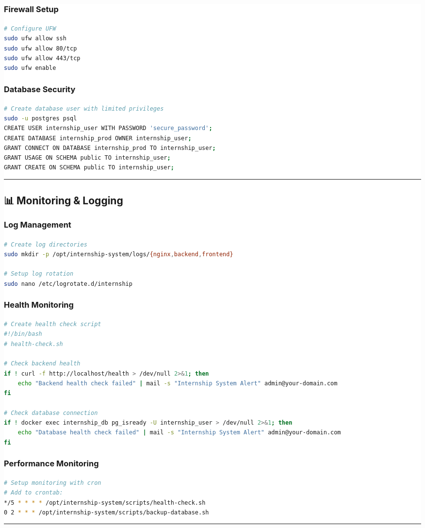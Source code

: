 ### Firewall Setup
```bash
# Configure UFW
sudo ufw allow ssh
sudo ufw allow 80/tcp
sudo ufw allow 443/tcp
sudo ufw enable
```

### Database Security
```bash
# Create database user with limited privileges
sudo -u postgres psql
CREATE USER internship_user WITH PASSWORD 'secure_password';
CREATE DATABASE internship_prod OWNER internship_user;
GRANT CONNECT ON DATABASE internship_prod TO internship_user;
GRANT USAGE ON SCHEMA public TO internship_user;
GRANT CREATE ON SCHEMA public TO internship_user;
```

---

## 📊 Monitoring & Logging

### Log Management
```bash
# Create log directories
sudo mkdir -p /opt/internship-system/logs/{nginx,backend,frontend}

# Setup log rotation
sudo nano /etc/logrotate.d/internship
```

### Health Monitoring
```bash
# Create health check script
#!/bin/bash
# health-check.sh

# Check backend health
if ! curl -f http://localhost/health > /dev/null 2>&1; then
    echo "Backend health check failed" | mail -s "Internship System Alert" admin@your-domain.com
fi

# Check database connection
if ! docker exec internship_db pg_isready -U internship_user > /dev/null 2>&1; then
    echo "Database health check failed" | mail -s "Internship System Alert" admin@your-domain.com
fi
```

### Performance Monitoring
```bash
# Setup monitoring with cron
# Add to crontab:
*/5 * * * * /opt/internship-system/scripts/health-check.sh
0 2 * * * /opt/internship-system/scripts/backup-database.sh
```

---